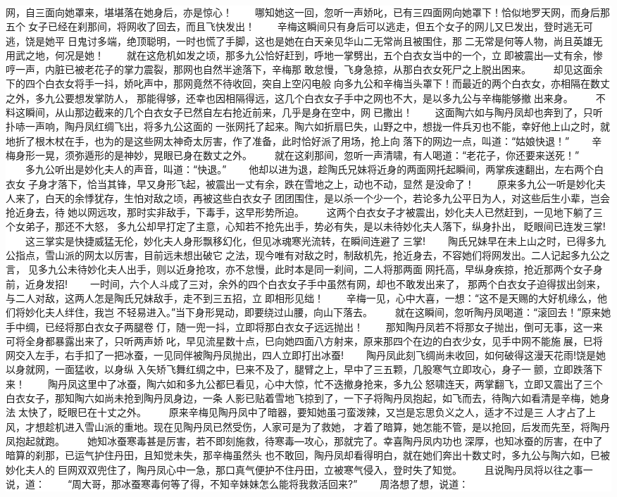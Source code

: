 网，自三面向她罩来，堪堪落在她身后，亦是惊心！
　　哪知她这一回，忽听一声娇叱，已有三四面网向她罩下！恰似地罗天网，而身后那五个
女子已经在刹那间，将网收了回去，而且飞快发出！
　　辛梅这瞬间只有身后可以逃走，但五个女子的网儿又巳发出，登时逃无可逃，饶是她平
日鬼讨多端，绝顶聪明，一时也慌了手脚，这也是她在白天亲见华山二无常尚且被围住，那
二无常是何等人物，尚且英雄无用武之地，何况是她！
　　就在这危机如发之顷，那多九公恰好赶到，呼地一掌劈出，五个白衣女当中的一个，立
即被震出—丈有余，惨哼一声，内脏已被老花子的掌力震裂，那网也自然半途落下，辛梅那
敢怠慢，飞身急掠，从那白衣女死尸之上脱出困来。
　　却见这面余下的四个白衣女将手一抖，娇叱声中，那网竟然不待收回，突自上空闪电般
向多九公和辛梅当头罩下！而最近的两个白衣女，亦相隔在数丈之外，多九公要想发掌防人，
那能得够，还幸也因相隔得远，这几个白衣女子手中之网也不大，是以多九公与辛梅能够撤
出来身。
　　不料这瞬间，从山那边截来的几个白衣女子已然自左右抢近前来，几乎是身在空中，网
已撒出！
　　这面陶六如与陶丹凤却也奔到了，只听扑哧一声响，陶丹凤红绸飞出，将多九公这面的
一张网托了起来。陶六如折扇巳失，山野之中，想拢一件兵刃也不能，幸好他上山之时，就
地折了根木杖在手，也为的是这些网太神奇太厉害，作了准备，此时恰好派了用场，抢上向
落下的网边一点，叫道：“姑娘快退！”
　　辛梅身形一晃，须弥遁形的是神妙，晃眼已身在数丈之外。
　　就在这刹那间，忽听一声清啸，有人喝道：“老花子，你还要来送死！”
　　多九公听出是妙化夫人的声音，叫道：“快退。”
　　他却以进为退，趁陶氏兄妹将近身的两面网托起瞬间，两掌疾速翻出，左右两个白衣女
子身才落下，恰当其锋，早又身形飞起，被震出一丈有余，跌在雪地之上，动也不动，显然
是没命了！
　　原来多九公一听是妙化夫人来了，白天的余悸犹存，生怕对敌之顷，再被这些白衣女子
团团围住，是以杀一个少一个，若论多九公平日为人，对这些后生小辈，岂会抢近身去，待
她以网远攻，那时实非敌手，下毒手，这早形势所迫。
　　这两个白衣女子才被震出，妙化夫人已然赶到，一见地下躺了三个女弟子，那还不大怒，
多九公却早打定了主意，心知若不抢先出手，势必有失，是以未待妙化夫人落下，纵身扑出，
眨眼间已连发三掌!
　　这三掌实是快捷威猛无伦，妙化夫人身形飘移幻化，但见冰魂寒光流转，在瞬间连避了
三掌!
　　陶氏兄妹早在未上山之时，已得多九公指点，雪山派的网太以厉害，目前远未想出破它
之法，现今唯有对敌之时，制敌机先，抢近身去，不容她们将网发出。二人记起多九公之言，
见多九公未待妙化夫人出手，则以近身抢攻，亦不怠慢，此时本是同一刹间，二人将那两面
网托高，早纵身疾掠，抢近那两个女子身前，近身发招!
　　一时间，六个人斗成了三对，余外的四个白衣女子手中虽然有网，却也不敢发出来了，
那两个白衣女子迫得拔出剑来，与二人对敌，这两人怎是陶氏兄妹敌手，走不到三五招，立
即相形见绌！
　　辛梅一见，心中大喜，一想：“这不是天赐的大好机缘么，他们将妙化夫人绊住，我岂
不轻易进入。”当下身形晃动，即要绕过山腰，向山下落去。
　　就在这瞬间，忽听陶丹凤喝道：“滚回去！”原来她手中绸，已经将那白衣女子两腿卷
仃，随一兜一抖，立即将那白衣女子远远抛出！
　　那知陶丹凤若不将那女子抛出，倒可无事，这一来可将全身都暴露出来了，只听两声娇
叱，早见流星数十点，巳向她四面八方射来，原来那四个在边的白衣少女，见手中网不能施
展，巳将网交入左手，右手扣了一把冰蚕，一见同伴被陶丹凤抛出，四人立即打出冰蚕!
　　陶丹凤此刻飞绸尚未收回，如何破得这漫天花雨!饶是她以身就网，一面猛收，以身纵
入矢矫飞舞红绸之中，巳来不及了，腿臂之上，早中了三五颗，几股寒气立即攻心，身子一
颤，立即跌落下来！
　　陶丹凤这里中了冰蚕，陶六如和多九公都巳看见，心中大惊，忙不迭撤身抢来，多九公
怒啸连天，两掌翻飞，立即又震出了三个白衣女子，那知陶六如尚未抢到陶丹凤身边，一条
人影已贴着雪地飞掠到了，一下子将陶丹凤抱起，如飞而去，待陶六如看清是辛梅，她身法
太快了，眨眼巳在十丈之外。
　　原来辛梅见陶丹凤中了暗器，要知她虽刁蛮泼辣，又岂是忘思负义之人，适才不过是三
人才占了上风，才想趁机进入雪山派的重地。现在见陶丹凤已然受伤，人家可是为了救她，
才着了暗算，她怎能不管，是以抢回，后发而先至，将陶丹凤抱起就跑。
　　她知冰蚕寒毒甚是厉害，若不即刻施救，待寒毒—攻心，那就完了。幸喜陶丹凤内功也
深厚，也知冰蚕的厉害，在中了暗算的刹那，已运气护住丹田，且知觉未失，那辛梅虽然头
也不敢回，陶丹凤却看得明白，就在她们奔出十数丈时，多九公与陶六如，巳被妙化夫人的
巨网双双兜住了，陶丹凤心中一急，那口真气便护不住丹田，立被寒气侵入，登时失了知觉。
　　且说陶丹凤将以往之事一说，道：
　　“周大哥，那冰蚕寒毒何等了得，不知辛妹妹怎么能将我救活回来?”
　　周洛想了想，说道：